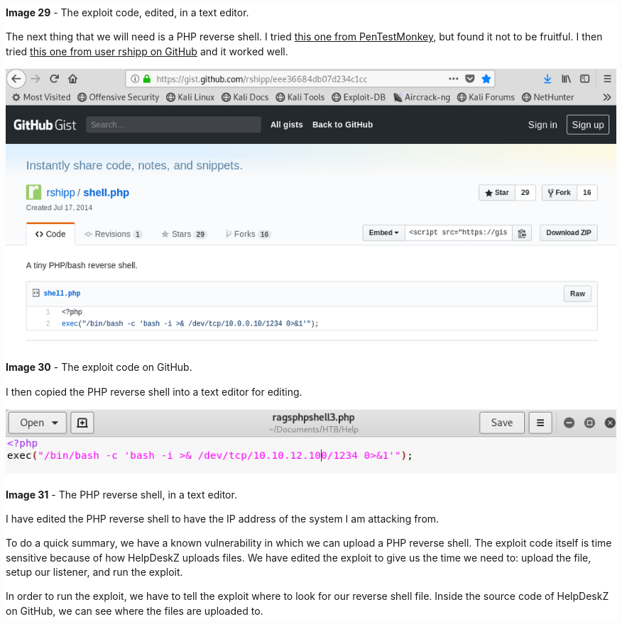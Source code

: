 **Image 29** - The exploit code, edited, in a text editor.

The next thing that we will need is a PHP reverse shell.  I tried [this one from PenTestMonkey](http://pentestmonkey.net/tools/web-shells/php-reverse-shell), but found it not to be fruitful.  I then tried [this one from user rshipp on GitHub](https://gist.github.com/rshipp/eee36684db07d234c1cc) and it worked well.

![30](/images/help/30.png)

**Image 30** - The exploit code on GitHub.

I then copied the PHP reverse shell into a text editor for editing.

![31](/images/help/31.png)

**Image 31** - The PHP reverse shell, in a text editor.

I have edited the PHP reverse shell to have the IP address of the system I am attacking from.

To do a quick summary, we have a known vulnerability in which we can upload a PHP reverse shell.  The exploit code itself is time sensitive because of how HelpDeskZ uploads files.  We have edited the exploit to give us the time we need to: upload the file, setup our listener, and run the exploit.

In order to run the exploit, we have to tell the exploit where to look for our reverse shell file.  Inside the source code of HelpDeskZ on GitHub, we can see where the files are uploaded to.
